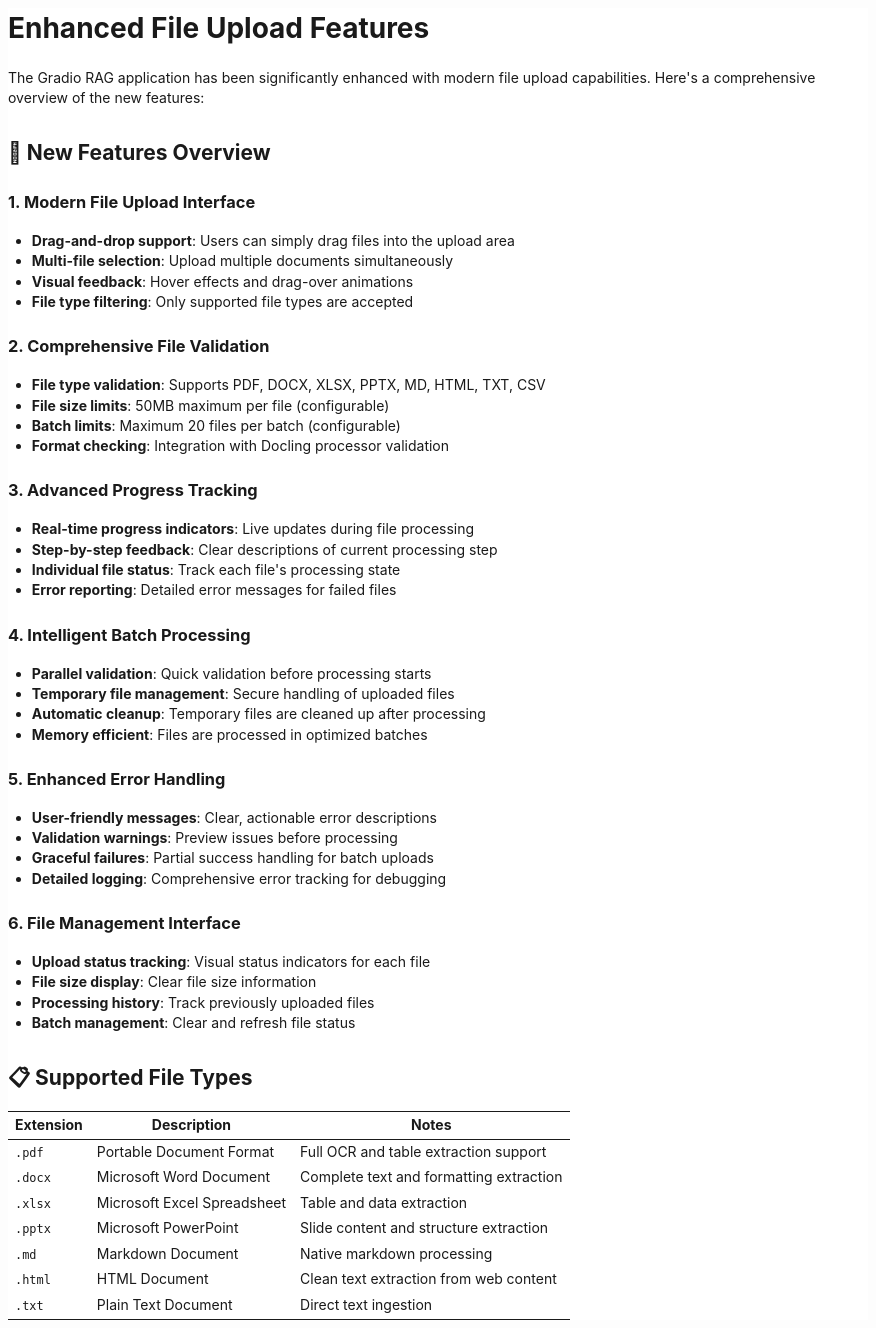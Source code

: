 # Enhanced File Upload Features

The Gradio RAG application has been significantly enhanced with modern file upload capabilities. Here's a comprehensive overview of the new features:

## 🚀 New Features Overview

### 1. **Modern File Upload Interface**
- **Drag-and-drop support**: Users can simply drag files into the upload area
- **Multi-file selection**: Upload multiple documents simultaneously  
- **Visual feedback**: Hover effects and drag-over animations
- **File type filtering**: Only supported file types are accepted

### 2. **Comprehensive File Validation**
- **File type validation**: Supports PDF, DOCX, XLSX, PPTX, MD, HTML, TXT, CSV
- **File size limits**: 50MB maximum per file (configurable)
- **Batch limits**: Maximum 20 files per batch (configurable)
- **Format checking**: Integration with Docling processor validation

### 3. **Advanced Progress Tracking**
- **Real-time progress indicators**: Live updates during file processing
- **Step-by-step feedback**: Clear descriptions of current processing step
- **Individual file status**: Track each file's processing state
- **Error reporting**: Detailed error messages for failed files

### 4. **Intelligent Batch Processing**
- **Parallel validation**: Quick validation before processing starts
- **Temporary file management**: Secure handling of uploaded files
- **Automatic cleanup**: Temporary files are cleaned up after processing
- **Memory efficient**: Files are processed in optimized batches

### 5. **Enhanced Error Handling**
- **User-friendly messages**: Clear, actionable error descriptions
- **Validation warnings**: Preview issues before processing
- **Graceful failures**: Partial success handling for batch uploads
- **Detailed logging**: Comprehensive error tracking for debugging

### 6. **File Management Interface**
- **Upload status tracking**: Visual status indicators for each file
- **File size display**: Clear file size information
- **Processing history**: Track previously uploaded files
- **Batch management**: Clear and refresh file status

## 📋 Supported File Types

| Extension | Description | Notes |
|-----------|-------------|-------|
| `.pdf` | Portable Document Format | Full OCR and table extraction support |
| `.docx` | Microsoft Word Document | Complete text and formatting extraction |
| `.xlsx` | Microsoft Excel Spreadsheet | Table and data extraction |
| `.pptx` | Microsoft PowerPoint | Slide content and structure extraction |
| `.md` | Markdown Document | Native markdown processing |
| `.html` | HTML Document | Clean text extraction from web content |
| `.txt` | Plain Text Document | Direct text ingestion |